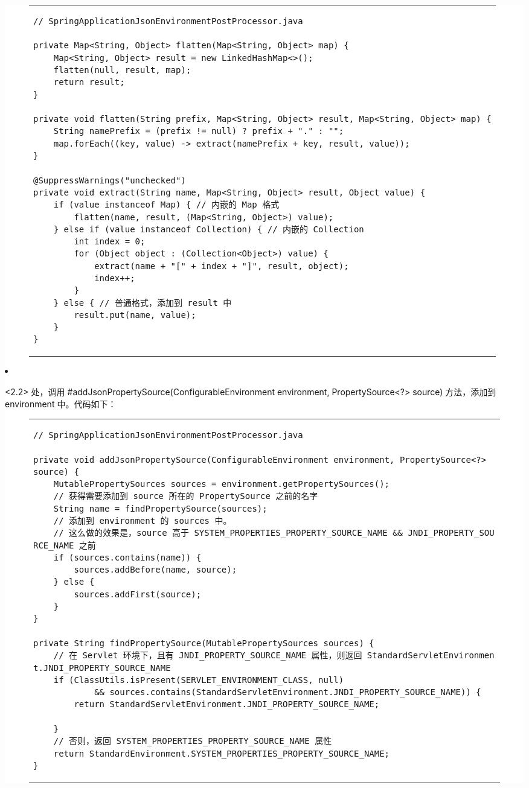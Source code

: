 <figure class="highlight java"><table><tbody><tr><td class="validateCode"><pre><span class="line"><span class="comment">// SpringApplicationJsonEnvironmentPostProcessor.java</span></span><br><span class="line"></span><br><span class="line"><span class="function"><span class="keyword">private</span> Map&lt;String, Object&gt; <span class="title">flatten</span><span class="params">(Map&lt;String, Object&gt; map)</span> </span>{</span><br><span class="line">    Map&lt;String, Object&gt; result = <span class="keyword">new</span> LinkedHashMap&lt;&gt;();</span><br><span class="line">    flatten(<span class="keyword">null</span>, result, map);</span><br><span class="line">    <span class="keyword">return</span> result;</span><br><span class="line">}</span><br><span class="line"></span><br><span class="line"><span class="function"><span class="keyword">private</span> <span class="keyword">void</span> <span class="title">flatten</span><span class="params">(String prefix, Map&lt;String, Object&gt; result, Map&lt;String, Object&gt; map)</span> </span>{</span><br><span class="line">    String namePrefix = (prefix != <span class="keyword">null</span>) ? prefix + <span class="string">"."</span> : <span class="string">""</span>;</span><br><span class="line">    map.forEach((key, value) -&gt; extract(namePrefix + key, result, value));</span><br><span class="line">}</span><br><span class="line"></span><br><span class="line"><span class="meta">@SuppressWarnings</span>(<span class="string">"unchecked"</span>)</span><br><span class="line"><span class="function"><span class="keyword">private</span> <span class="keyword">void</span> <span class="title">extract</span><span class="params">(String name, Map&lt;String, Object&gt; result, Object value)</span> </span>{</span><br><span class="line">    <span class="keyword">if</span> (value <span class="keyword">instanceof</span> Map) { <span class="comment">// 内嵌的 Map 格式</span></span><br><span class="line">        flatten(name, result, (Map&lt;String, Object&gt;) value);</span><br><span class="line">    } <span class="keyword">else</span> <span class="keyword">if</span> (value <span class="keyword">instanceof</span> Collection) { <span class="comment">// 内嵌的 Collection</span></span><br><span class="line">        <span class="keyword">int</span> index = <span class="number">0</span>;</span><br><span class="line">        <span class="keyword">for</span> (Object object : (Collection&lt;Object&gt;) value) {</span><br><span class="line">            extract(name + <span class="string">"["</span> + index + <span class="string">"]"</span>, result, object);</span><br><span class="line">            index++;</span><br><span class="line">        }</span><br><span class="line">    } <span class="keyword">else</span> { <span class="comment">// 普通格式，添加到 result 中</span></span><br><span class="line">        result.put(name, value);</span><br><span class="line">    }</span><br><span class="line">}</span><br></pre></td></tr></tbody></table></figure>
</li>
<li><p><validateCode>&lt;2.2&gt;</validateCode> 处，调用 <validateCode>#addJsonPropertySource(ConfigurableEnvironment environment, PropertySource&lt;?&gt; source)</validateCode> 方法，添加到 <validateCode>environment</validateCode> 中。代码如下：</p>
<figure class="highlight java"><table><tbody><tr><td class="validateCode"><pre><span class="line"><span class="comment">// SpringApplicationJsonEnvironmentPostProcessor.java</span></span><br><span class="line"></span><br><span class="line"><span class="function"><span class="keyword">private</span> <span class="keyword">void</span> <span class="title">addJsonPropertySource</span><span class="params">(ConfigurableEnvironment environment, PropertySource&lt;?&gt; source)</span> </span>{</span><br><span class="line">    MutablePropertySources sources = environment.getPropertySources();</span><br><span class="line">    <span class="comment">// 获得需要添加到 source 所在的 PropertySource 之前的名字</span></span><br><span class="line">    String name = findPropertySource(sources);</span><br><span class="line">    <span class="comment">// 添加到 environment 的 sources 中。</span></span><br><span class="line">    <span class="comment">// 这么做的效果是，source 高于 SYSTEM_PROPERTIES_PROPERTY_SOURCE_NAME &amp;&amp; JNDI_PROPERTY_SOURCE_NAME 之前</span></span><br><span class="line">    <span class="keyword">if</span> (sources.contains(name)) {</span><br><span class="line">        sources.addBefore(name, source);</span><br><span class="line">    } <span class="keyword">else</span> {</span><br><span class="line">        sources.addFirst(source);</span><br><span class="line">    }</span><br><span class="line">}</span><br><span class="line"></span><br><span class="line"><span class="function"><span class="keyword">private</span> String <span class="title">findPropertySource</span><span class="params">(MutablePropertySources sources)</span> </span>{</span><br><span class="line">    <span class="comment">// 在 Servlet 环境下，且有 JNDI_PROPERTY_SOURCE_NAME 属性，则返回 StandardServletEnvironment.JNDI_PROPERTY_SOURCE_NAME</span></span><br><span class="line">    <span class="keyword">if</span> (ClassUtils.isPresent(SERVLET_ENVIRONMENT_CLASS, <span class="keyword">null</span>)</span><br><span class="line">            &amp;&amp; sources.contains(StandardServletEnvironment.JNDI_PROPERTY_SOURCE_NAME)) {</span><br><span class="line">        <span class="keyword">return</span> StandardServletEnvironment.JNDI_PROPERTY_SOURCE_NAME;</span><br><span class="line"></span><br><span class="line">    }</span><br><span class="line">    <span class="comment">// 否则，返回 SYSTEM_PROPERTIES_PROPERTY_SOURCE_NAME 属性</span></span><br><span class="line">    <span class="keyword">return</span> StandardEnvironment.SYSTEM_PROPERTIES_PROPERTY_SOURCE_NAME;</span><br><span class="line">}</span><br></pre></td></tr></tbody></table></figure>
</li>
</ul>
